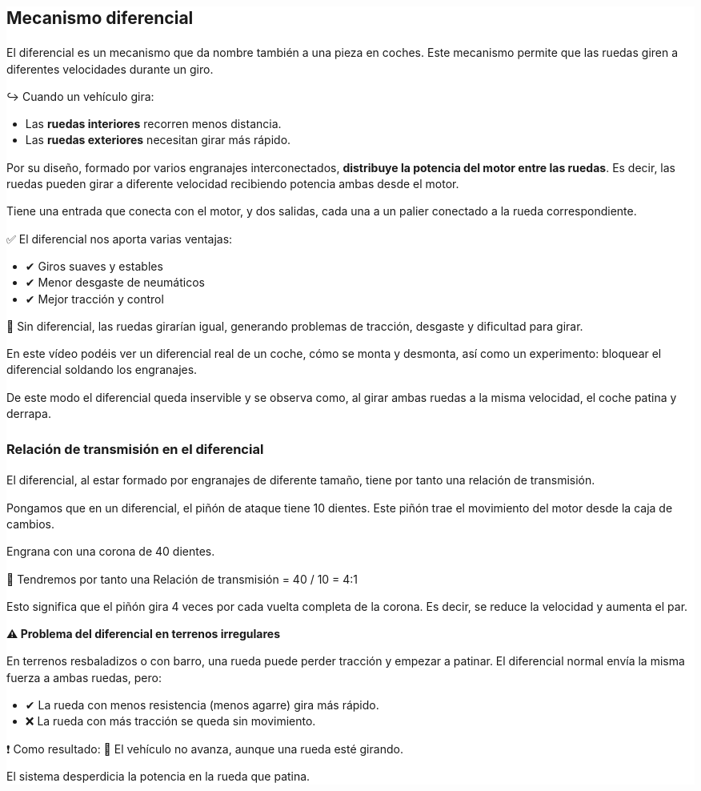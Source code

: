 ## Mecanismo diferencial

El diferencial es un mecanismo que da nombre también a una pieza en coches. Este mecanismo permite que
las ruedas giren a diferentes velocidades durante un giro.

↪️ Cuando un vehículo gira:

- Las **ruedas interiores** recorren menos distancia.
- Las **ruedas exteriores** necesitan girar más rápido.

Por su diseño, formado por varios engranajes interconectados,
**distribuye la potencia del motor entre las ruedas**. Es decir, las ruedas pueden girar a
diferente velocidad recibiendo potencia ambas desde el motor.

Tiene una entrada que conecta con el motor, y dos salidas, cada una a un palier
conectado a la rueda correspondiente.

✅ El diferencial nos aporta varias ventajas:

- ✔ Giros suaves y estables
- ✔ Menor desgaste de neumáticos
- ✔ Mejor tracción y control

🧠 Sin diferencial, las ruedas girarían igual, generando problemas de tracción, desgaste
y dificultad para girar.

En este vídeo podéis ver un diferencial real de un coche, cómo se monta y desmonta, así como un
experimento: bloquear el diferencial soldando los engranajes.

De este modo el diferencial queda inservible y se observa como, al girar ambas ruedas a la misma
velocidad, el coche patina y derrapa.

### Relación de transmisión en el diferencial

El diferencial, al estar formado por engranajes de diferente tamaño, tiene por tanto una relación
de transmisión.

Pongamos que en un diferencial, el piñón de ataque tiene 10 dientes. Este piñón trae el movimiento
del motor desde la caja de cambios.

Engrana con una corona de 40 dientes.

📐 Tendremos por tanto una Relación de transmisión = 40 / 10 = 4:1

Esto significa que el piñón gira 4 veces por cada vuelta completa de la corona. Es decir, se
reduce la velocidad y aumenta el par.

**⚠️ Problema del diferencial en terrenos irregulares**

En terrenos resbaladizos o con barro, una rueda puede perder tracción y empezar a patinar.
El diferencial normal envía la misma fuerza a ambas ruedas, pero:

- ✔ La rueda con menos resistencia (menos agarre) gira más rápido.
- ❌ La rueda con más tracción se queda sin movimiento.

❗ Como resultado: 🚫 El vehículo no avanza, aunque una rueda esté girando.

El sistema desperdicia la potencia en la rueda que patina.
